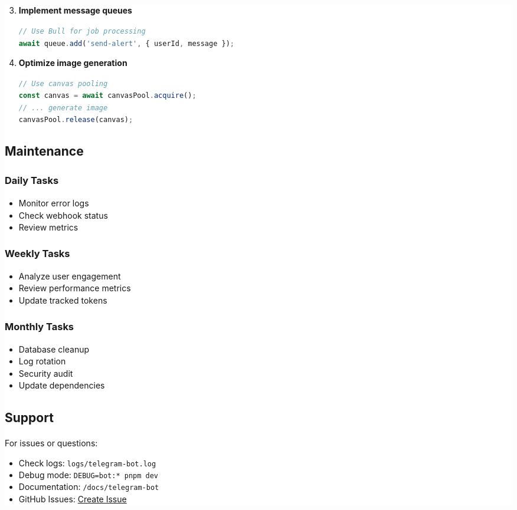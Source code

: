 3. **Implement message queues**
   ```typescript
   // Use Bull for job processing
   await queue.add('send-alert', { userId, message });
   ```

4. **Optimize image generation**
   ```typescript
   // Use canvas pooling
   const canvas = await canvasPool.acquire();
   // ... generate image
   canvasPool.release(canvas);
   ```

## Maintenance

### Daily Tasks
- Monitor error logs
- Check webhook status
- Review metrics

### Weekly Tasks
- Analyze user engagement
- Review performance metrics
- Update tracked tokens

### Monthly Tasks
- Database cleanup
- Log rotation
- Security audit
- Update dependencies

## Support

For issues or questions:
- Check logs: `logs/telegram-bot.log`
- Debug mode: `DEBUG=bot:* pnpm dev`
- Documentation: `/docs/telegram-bot`
- GitHub Issues: [Create Issue](https://github.com/your-org/core-meme-platform/issues)